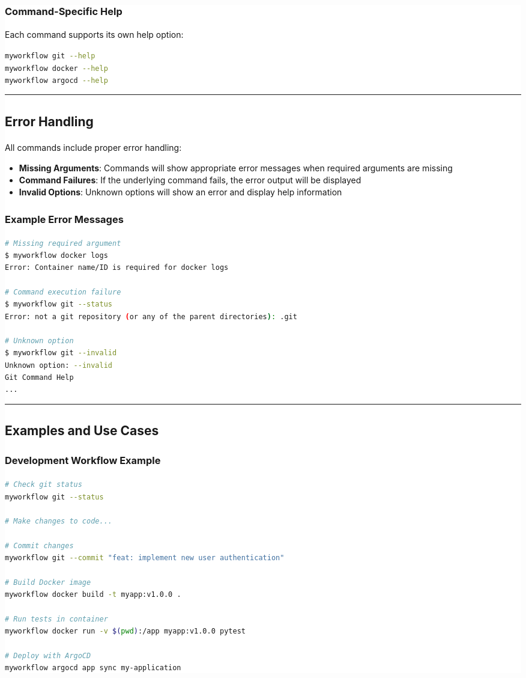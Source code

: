 ### Command-Specific Help
Each command supports its own help option:

```bash
myworkflow git --help
myworkflow docker --help
myworkflow argocd --help
```

---

## Error Handling

All commands include proper error handling:

- **Missing Arguments**: Commands will show appropriate error messages when required arguments are missing
- **Command Failures**: If the underlying command fails, the error output will be displayed
- **Invalid Options**: Unknown options will show an error and display help information

### Example Error Messages

```bash
# Missing required argument
$ myworkflow docker logs
Error: Container name/ID is required for docker logs

# Command execution failure
$ myworkflow git --status
Error: not a git repository (or any of the parent directories): .git

# Unknown option
$ myworkflow git --invalid
Unknown option: --invalid
Git Command Help
...
```

---

## Examples and Use Cases

### Development Workflow Example

```bash
# Check git status
myworkflow git --status

# Make changes to code...

# Commit changes
myworkflow git --commit "feat: implement new user authentication"

# Build Docker image
myworkflow docker build -t myapp:v1.0.0 .

# Run tests in container
myworkflow docker run -v $(pwd):/app myapp:v1.0.0 pytest

# Deploy with ArgoCD
myworkflow argocd app sync my-application
```
